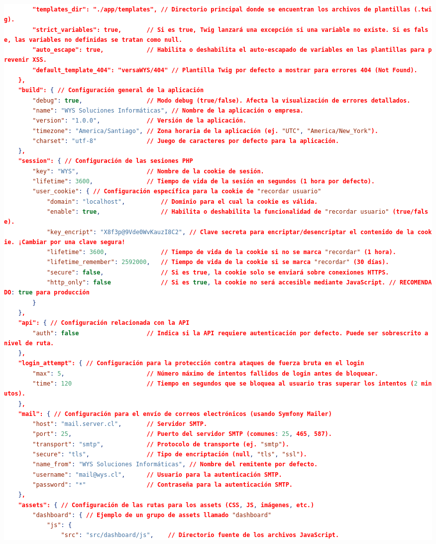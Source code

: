 ```json
        "templates_dir": "./app/templates", // Directorio principal donde se encuentran los archivos de plantillas (.twig).
        "strict_variables": true,       // Si es true, Twig lanzará una excepción si una variable no existe. Si es false, las variables no definidas se tratan como null.
        "auto_escape": true,            // Habilita o deshabilita el auto-escapado de variables en las plantillas para prevenir XSS.
        "default_template_404": "versaWYS/404" // Plantilla Twig por defecto a mostrar para errores 404 (Not Found).
    },
    "build": { // Configuración general de la aplicación
        "debug": true,                  // Modo debug (true/false). Afecta la visualización de errores detallados.
        "name": "WYS Soluciones Informáticas", // Nombre de la aplicación o empresa.
        "version": "1.0.0",             // Versión de la aplicación.
        "timezone": "America/Santiago", // Zona horaria de la aplicación (ej. "UTC", "America/New_York").
        "charset": "utf-8"              // Juego de caracteres por defecto para la aplicación.
    },
    "session": { // Configuración de las sesiones PHP
        "key": "WYS",                   // Nombre de la cookie de sesión.
        "lifetime": 3600,               // Tiempo de vida de la sesión en segundos (1 hora por defecto).
        "user_cookie": { // Configuración específica para la cookie de "recordar usuario"
            "domain": "localhost",          // Dominio para el cual la cookie es válida.
            "enable": true,                 // Habilita o deshabilita la funcionalidad de "recordar usuario" (true/false).
            "key_encript": "X8f3p@9Vde0WvKauzI8C2", // Clave secreta para encriptar/desencriptar el contenido de la cookie. ¡Cambiar por una clave segura!
            "lifetime": 3600,               // Tiempo de vida de la cookie si no se marca "recordar" (1 hora).
            "lifetime_remember": 2592000,   // Tiempo de vida de la cookie si se marca "recordar" (30 días).
            "secure": false,                // Si es true, la cookie solo se enviará sobre conexiones HTTPS.
            "http_only": false              // Si es true, la cookie no será accesible mediante JavaScript. // RECOMENDADO: true para producción
        }
    },
    "api": { // Configuración relacionada con la API
        "auth": false                   // Indica si la API requiere autenticación por defecto. Puede ser sobrescrito a nivel de ruta.
    },
    "login_attempt": { // Configuración para la protección contra ataques de fuerza bruta en el login
        "max": 5,                       // Número máximo de intentos fallidos de login antes de bloquear.
        "time": 120                     // Tiempo en segundos que se bloquea al usuario tras superar los intentos (2 minutos).
    },
    "mail": { // Configuración para el envío de correos electrónicos (usando Symfony Mailer)
        "host": "mail.server.cl",       // Servidor SMTP.
        "port": 25,                     // Puerto del servidor SMTP (comunes: 25, 465, 587).
        "transport": "smtp",            // Protocolo de transporte (ej. "smtp").
        "secure": "tls",                // Tipo de encriptación (null, "tls", "ssl").
        "name_from": "WYS Soluciones Informáticas", // Nombre del remitente por defecto.
        "username": "mail@wys.cl",      // Usuario para la autenticación SMTP.
        "password": "*"                 // Contraseña para la autenticación SMTP.
    },
    "assets": { // Configuración de las rutas para los assets (CSS, JS, imágenes, etc.)
        "dashboard": { // Ejemplo de un grupo de assets llamado "dashboard"
            "js": {
                "src": "src/dashboard/js",    // Directorio fuente de los archivos JavaScript.
```